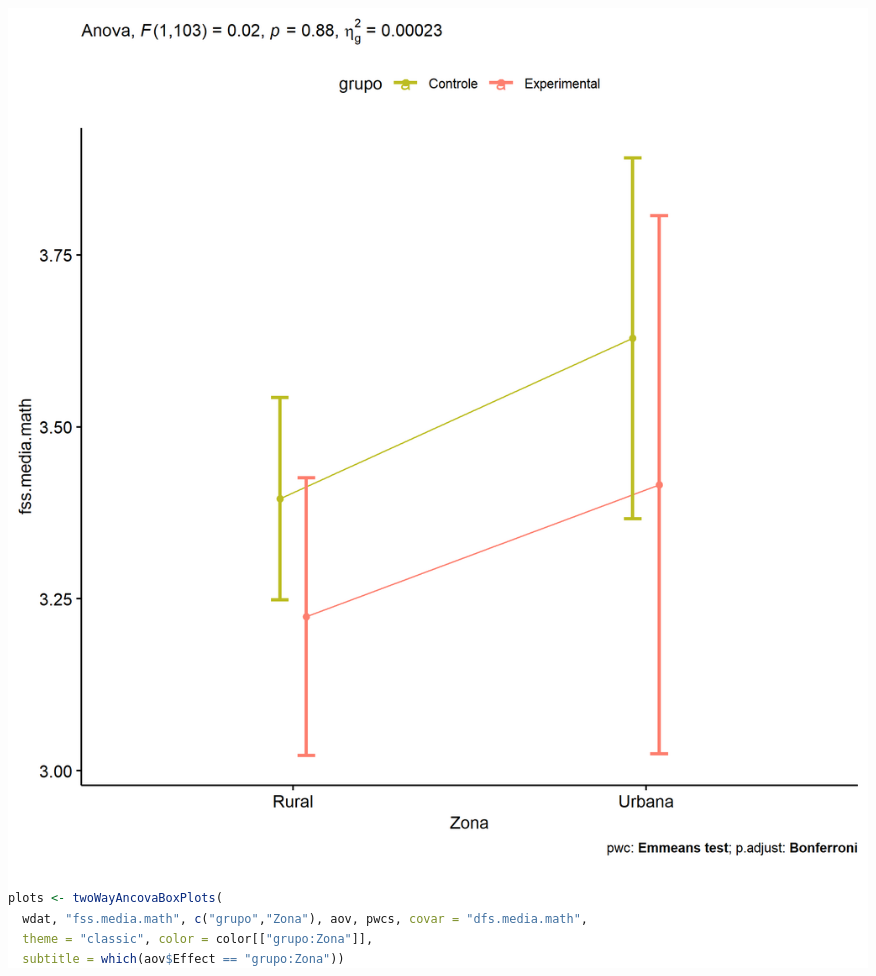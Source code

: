 ![](aov-stari-flow.math_files/figure-gfm/unnamed-chunk-67-1.png)

``` r
plots <- twoWayAncovaBoxPlots(
  wdat, "fss.media.math", c("grupo","Zona"), aov, pwcs, covar = "dfs.media.math",
  theme = "classic", color = color[["grupo:Zona"]],
  subtitle = which(aov$Effect == "grupo:Zona"))
```
